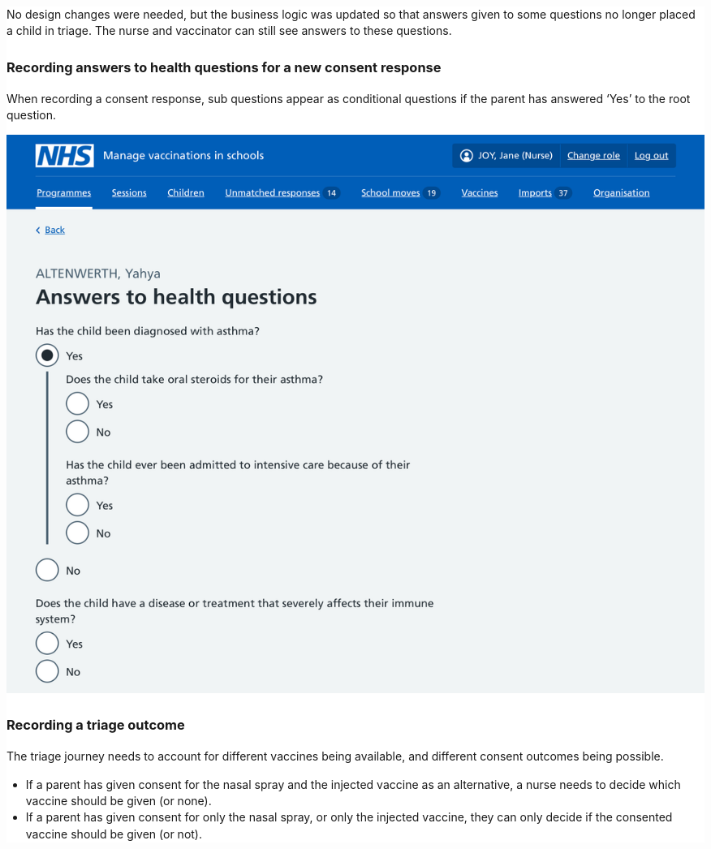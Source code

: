 No design changes were needed, but the business logic was updated so that answers given to some questions no longer placed a child in triage. The nurse and vaccinator can still see answers to these questions.

### Recording answers to health questions for a new consent response

When recording a consent response, sub questions appear as conditional questions if the parent has answered ‘Yes’ to the root question.

![Answers to health questions in a new consent response recorded as a nurse.](new-consent-response-answers-to-health-questions.png)

### Recording a triage outcome

The triage journey needs to account for different vaccines being available, and different consent outcomes being possible.

- If a parent has given consent for the nasal spray and the injected vaccine as an alternative, a nurse needs to decide which vaccine should be given (or none).
- If a parent has given consent for only the nasal spray, or only the injected vaccine, they can only decide if the consented vaccine should be given (or not).
